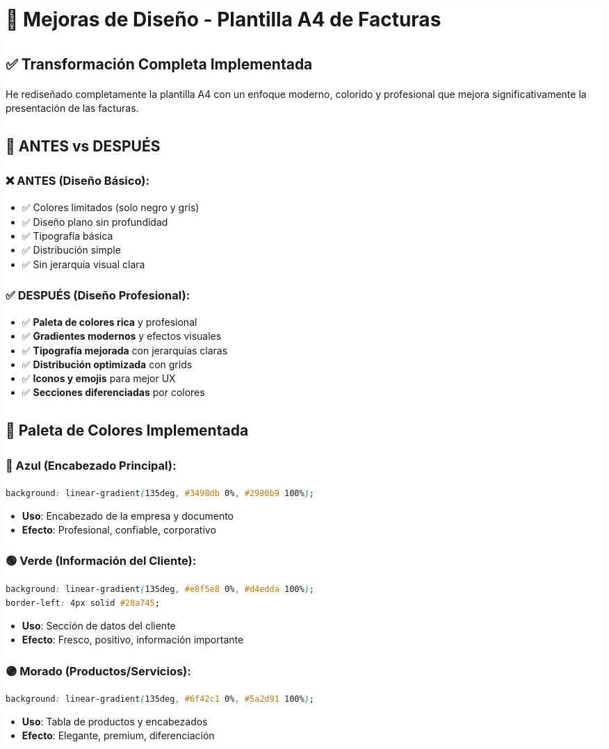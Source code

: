 # 🎨 Mejoras de Diseño - Plantilla A4 de Facturas

## ✅ Transformación Completa Implementada

He rediseñado completamente la plantilla A4 con un enfoque moderno, colorido y profesional que mejora significativamente la presentación de las facturas.

## 🎯 **ANTES vs DESPUÉS**

### **❌ ANTES (Diseño Básico):**
- ✅ Colores limitados (solo negro y gris)
- ✅ Diseño plano sin profundidad
- ✅ Tipografía básica
- ✅ Distribución simple
- ✅ Sin jerarquía visual clara

### **✅ DESPUÉS (Diseño Profesional):**
- ✅ **Paleta de colores rica** y profesional
- ✅ **Gradientes modernos** y efectos visuales
- ✅ **Tipografía mejorada** con jerarquías claras
- ✅ **Distribución optimizada** con grids
- ✅ **Iconos y emojis** para mejor UX
- ✅ **Secciones diferenciadas** por colores

## 🎨 **Paleta de Colores Implementada**

### **🔵 Azul (Encabezado Principal):**
```css
background: linear-gradient(135deg, #3498db 0%, #2980b9 100%);
```
- **Uso**: Encabezado de la empresa y documento
- **Efecto**: Profesional, confiable, corporativo

### **🟢 Verde (Información del Cliente):**
```css
background: linear-gradient(135deg, #e8f5e8 0%, #d4edda 100%);
border-left: 4px solid #28a745;
```
- **Uso**: Sección de datos del cliente
- **Efecto**: Fresco, positivo, información importante

### **🟣 Morado (Productos/Servicios):**
```css
background: linear-gradient(135deg, #6f42c1 0%, #5a2d91 100%);
```
- **Uso**: Tabla de productos y encabezados
- **Efecto**: Elegante, premium, diferenciación
